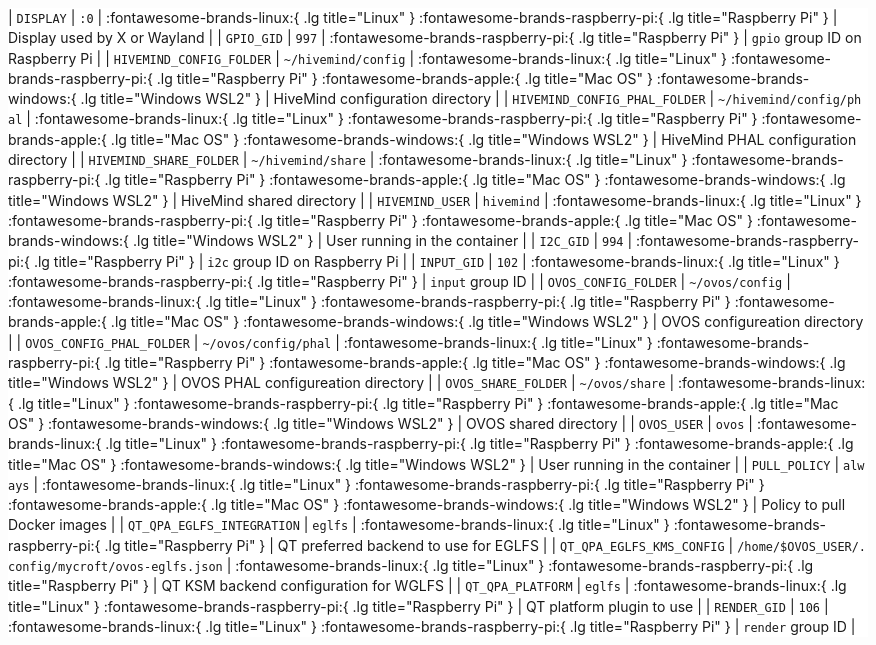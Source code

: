 | `DISPLAY`                     | `:0`                                               | :fontawesome-brands-linux:{ .lg title="Linux" } :fontawesome-brands-raspberry-pi:{ .lg title="Raspberry Pi" }                                                                                                           | Display used by X or Wayland           |
| `GPIO_GID`                    | `997`                                              | :fontawesome-brands-raspberry-pi:{ .lg title="Raspberry Pi" }                                                                                                                                                           | `gpio` group ID on Raspberry Pi        |
| `HIVEMIND_CONFIG_FOLDER`      | `~/hivemind/config`                                | :fontawesome-brands-linux:{ .lg title="Linux" } :fontawesome-brands-raspberry-pi:{ .lg title="Raspberry Pi" } :fontawesome-brands-apple:{ .lg title="Mac OS" } :fontawesome-brands-windows:{ .lg title="Windows WSL2" } | HiveMind configuration directory       |
| `HIVEMIND_CONFIG_PHAL_FOLDER` | `~/hivemind/config/phal`                           | :fontawesome-brands-linux:{ .lg title="Linux" } :fontawesome-brands-raspberry-pi:{ .lg title="Raspberry Pi" } :fontawesome-brands-apple:{ .lg title="Mac OS" } :fontawesome-brands-windows:{ .lg title="Windows WSL2" } | HiveMind PHAL configuration directory  |
| `HIVEMIND_SHARE_FOLDER`       | `~/hivemind/share`                                 | :fontawesome-brands-linux:{ .lg title="Linux" } :fontawesome-brands-raspberry-pi:{ .lg title="Raspberry Pi" } :fontawesome-brands-apple:{ .lg title="Mac OS" } :fontawesome-brands-windows:{ .lg title="Windows WSL2" } | HiveMind shared directory              |
| `HIVEMIND_USER`               | `hivemind`                                         | :fontawesome-brands-linux:{ .lg title="Linux" } :fontawesome-brands-raspberry-pi:{ .lg title="Raspberry Pi" } :fontawesome-brands-apple:{ .lg title="Mac OS" } :fontawesome-brands-windows:{ .lg title="Windows WSL2" } | User running in the container          |
| `I2C_GID`                     | `994`                                              | :fontawesome-brands-raspberry-pi:{ .lg title="Raspberry Pi" }                                                                                                                                                           | `i2c` group ID on Raspberry Pi         |
| `INPUT_GID`                   | `102`                                              | :fontawesome-brands-linux:{ .lg title="Linux" } :fontawesome-brands-raspberry-pi:{ .lg title="Raspberry Pi" }                                                                                                           | `input` group ID                       |
| `OVOS_CONFIG_FOLDER`          | `~/ovos/config`                                    | :fontawesome-brands-linux:{ .lg title="Linux" } :fontawesome-brands-raspberry-pi:{ .lg title="Raspberry Pi" } :fontawesome-brands-apple:{ .lg title="Mac OS" } :fontawesome-brands-windows:{ .lg title="Windows WSL2" } | OVOS configureation directory          |
| `OVOS_CONFIG_PHAL_FOLDER`     | `~/ovos/config/phal`                               | :fontawesome-brands-linux:{ .lg title="Linux" } :fontawesome-brands-raspberry-pi:{ .lg title="Raspberry Pi" } :fontawesome-brands-apple:{ .lg title="Mac OS" } :fontawesome-brands-windows:{ .lg title="Windows WSL2" } | OVOS PHAL configureation directory     |
| `OVOS_SHARE_FOLDER`           | `~/ovos/share`                                     | :fontawesome-brands-linux:{ .lg title="Linux" } :fontawesome-brands-raspberry-pi:{ .lg title="Raspberry Pi" } :fontawesome-brands-apple:{ .lg title="Mac OS" } :fontawesome-brands-windows:{ .lg title="Windows WSL2" } | OVOS shared directory                  |
| `OVOS_USER`                   | `ovos`                                             | :fontawesome-brands-linux:{ .lg title="Linux" } :fontawesome-brands-raspberry-pi:{ .lg title="Raspberry Pi" } :fontawesome-brands-apple:{ .lg title="Mac OS" } :fontawesome-brands-windows:{ .lg title="Windows WSL2" } | User running in the container          |
| `PULL_POLICY`                 | `always`                                           | :fontawesome-brands-linux:{ .lg title="Linux" } :fontawesome-brands-raspberry-pi:{ .lg title="Raspberry Pi" } :fontawesome-brands-apple:{ .lg title="Mac OS" } :fontawesome-brands-windows:{ .lg title="Windows WSL2" } | Policy to pull Docker images           |
| `QT_QPA_EGLFS_INTEGRATION`    | `eglfs`                                            | :fontawesome-brands-linux:{ .lg title="Linux" } :fontawesome-brands-raspberry-pi:{ .lg title="Raspberry Pi" }                                                                                                           | QT preferred backend to use for EGLFS  |
| `QT_QPA_EGLFS_KMS_CONFIG`     | `/home/$OVOS_USER/.config/mycroft/ovos-eglfs.json` | :fontawesome-brands-linux:{ .lg title="Linux" } :fontawesome-brands-raspberry-pi:{ .lg title="Raspberry Pi" }                                                                                                           | QT KSM backend configuration for WGLFS |
| `QT_QPA_PLATFORM`             | `eglfs`                                            | :fontawesome-brands-linux:{ .lg title="Linux" } :fontawesome-brands-raspberry-pi:{ .lg title="Raspberry Pi" }                                                                                                           | QT platform plugin to use              |
| `RENDER_GID`                  | `106`                                              | :fontawesome-brands-linux:{ .lg title="Linux" } :fontawesome-brands-raspberry-pi:{ .lg title="Raspberry Pi" }                                                                                                           | `render` group ID                      |